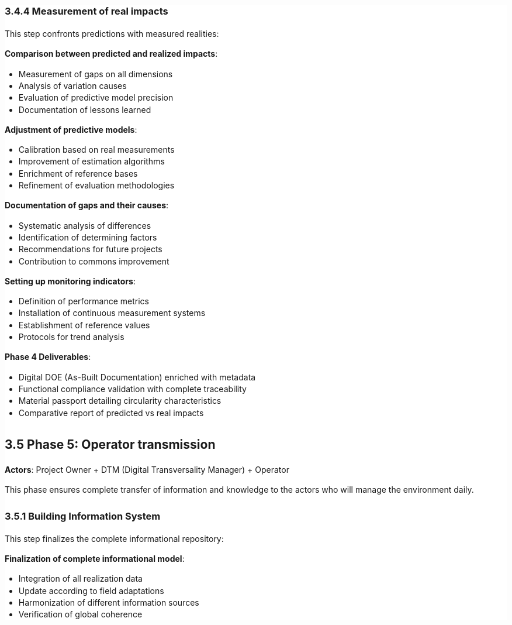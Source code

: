### **3.4.4 Measurement of real impacts**

This step confronts predictions with measured realities:

**Comparison between predicted and realized impacts**:

* Measurement of gaps on all dimensions
* Analysis of variation causes
* Evaluation of predictive model precision
* Documentation of lessons learned

**Adjustment of predictive models**:

* Calibration based on real measurements
* Improvement of estimation algorithms
* Enrichment of reference bases
* Refinement of evaluation methodologies

**Documentation of gaps and their causes**:

* Systematic analysis of differences
* Identification of determining factors
* Recommendations for future projects
* Contribution to commons improvement

**Setting up monitoring indicators**:

* Definition of performance metrics
* Installation of continuous measurement systems
* Establishment of reference values
* Protocols for trend analysis

**Phase 4 Deliverables**:

* Digital DOE (As-Built Documentation) enriched with metadata
* Functional compliance validation with complete traceability
* Material passport detailing circularity characteristics
* Comparative report of predicted vs real impacts

## **3.5 Phase 5: Operator transmission**

**Actors**: Project Owner + DTM (Digital Transversality Manager) + Operator

This phase ensures complete transfer of information and knowledge to the actors who will manage the environment daily.

### **3.5.1 Building Information System**

This step finalizes the complete informational repository:

**Finalization of complete informational model**:

* Integration of all realization data
* Update according to field adaptations
* Harmonization of different information sources
* Verification of global coherence
